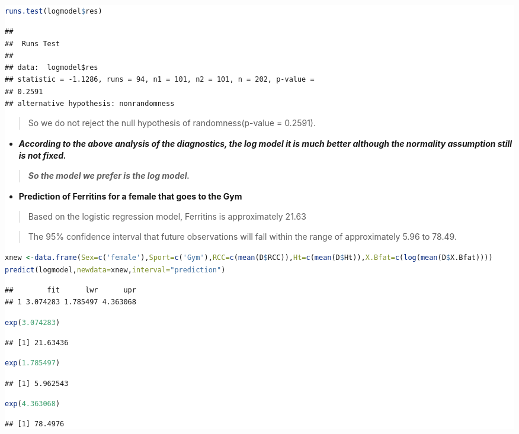 ``` r
runs.test(logmodel$res)
```

    ## 
    ##  Runs Test
    ## 
    ## data:  logmodel$res
    ## statistic = -1.1286, runs = 94, n1 = 101, n2 = 101, n = 202, p-value =
    ## 0.2591
    ## alternative hypothesis: nonrandomness

> So we do not reject the null hypothesis of randomness(p-value =
> 0.2591).

- ***According to the above analysis of the diagnostics, the log model
  it is much better although the normality assumption still is not
  fixed.***

> ***So the model we prefer is the log model.***

- **Prediction of Ferritins for a female that goes to the Gym**

> Based on the logistic regression model, Ferritins is approximately
> 21.63

> The 95% confidence interval that future observations will fall within
> the range of approximately 5.96 to 78.49.

``` r
xnew <-data.frame(Sex=c('female'),Sport=c('Gym'),RCC=c(mean(D$RCC)),Ht=c(mean(D$Ht)),X.Bfat=c(log(mean(D$X.Bfat))))
predict(logmodel,newdata=xnew,interval="prediction")
```

    ##        fit      lwr      upr
    ## 1 3.074283 1.785497 4.363068

``` r
exp(3.074283)
```

    ## [1] 21.63436

``` r
exp(1.785497)
```

    ## [1] 5.962543

``` r
exp(4.363068)
```

    ## [1] 78.4976
